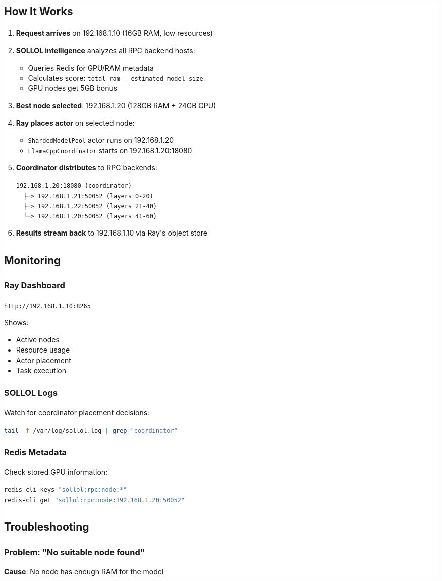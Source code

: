## How It Works

1. **Request arrives** on 192.168.1.10 (16GB RAM, low resources)

2. **SOLLOL intelligence** analyzes all RPC backend hosts:
   - Queries Redis for GPU/RAM metadata
   - Calculates score: `total_ram - estimated_model_size`
   - GPU nodes get 5GB bonus

3. **Best node selected**: 192.168.1.20 (128GB RAM + 24GB GPU)

4. **Ray places actor** on selected node:
   - `ShardedModelPool` actor runs on 192.168.1.20
   - `LlamaCppCoordinator` starts on 192.168.1.20:18080

5. **Coordinator distributes** to RPC backends:
   ```
   192.168.1.20:18080 (coordinator)
     ├─> 192.168.1.21:50052 (layers 0-20)
     ├─> 192.168.1.22:50052 (layers 21-40)
     └─> 192.168.1.20:50052 (layers 41-60)
   ```

6. **Results stream back** to 192.168.1.10 via Ray's object store

## Monitoring

### Ray Dashboard
```
http://192.168.1.10:8265
```
Shows:
- Active nodes
- Resource usage
- Actor placement
- Task execution

### SOLLOL Logs
Watch for coordinator placement decisions:
```bash
tail -f /var/log/sollol.log | grep "coordinator"
```

### Redis Metadata
Check stored GPU information:
```bash
redis-cli keys "sollol:rpc:node:*"
redis-cli get "sollol:rpc:node:192.168.1.20:50052"
```

## Troubleshooting

### Problem: "No suitable node found"
**Cause**: No node has enough RAM for the model
